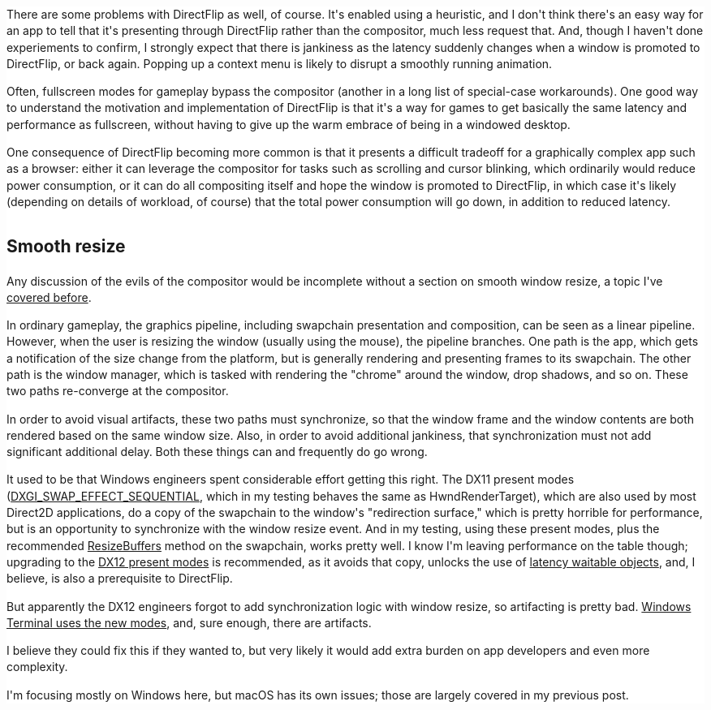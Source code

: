 There are some problems with DirectFlip as well, of course. It's enabled using a heuristic, and I don't think there's an easy way for an app to tell that it's presenting through DirectFlip rather than the compositor, much less request that. And, though I haven't done experiements to confirm, I strongly expect that there is jankiness as the latency suddenly changes when a window is promoted to DirectFlip, or back again. Popping up a context menu is likely to disrupt a smoothly running animation.

Often, fullscreen modes for gameplay bypass the compositor (another in a long list of special-case workarounds). One good way to understand the motivation and implementation of DirectFlip is that it's a way for games to get basically the same latency and performance as fullscreen, without having to give up the warm embrace of being in a windowed desktop.

One consequence of DirectFlip becoming more common is that it presents a difficult tradeoff for a graphically complex app such as a browser: either it can leverage the compositor for tasks such as scrolling and cursor blinking, which ordinarily would reduce power consumption, or it can do all compositing itself and hope the window is promoted to DirectFlip, in which case it's likely (depending on details of workload, of course) that the total power consumption will go down, in addition to reduced latency.

## Smooth resize

Any discussion of the evils of the compositor would be incomplete without a section on smooth window resize, a topic I've [covered before][smooth resize test].

In ordinary gameplay, the graphics pipeline, including swapchain presentation and composition, can be seen as a linear pipeline. However, when the user is resizing the window (usually using the mouse), the pipeline branches. One path is the app, which gets a notification of the size change from the platform, but is generally rendering and presenting frames to its swapchain. The other path is the window manager, which is tasked with rendering the "chrome" around the window, drop shadows, and so on. These two paths re-converge at the compositor.

In order to avoid visual artifacts, these two paths must synchronize, so that the window frame and the window contents are both rendered based on the same window size. Also, in order to avoid additional jankiness, that synchronization must not add significant additional delay. Both these things can and frequently do go wrong.

It used to be that Windows engineers spent considerable effort getting this right. The DX11 present modes ([DXGI_SWAP_EFFECT_SEQUENTIAL](https://docs.microsoft.com/en-us/windows/win32/api/dxgi/ne-dxgi-dxgi_swap_effect), which in my testing behaves the same as HwndRenderTarget), which are also used by most Direct2D applications, do a copy of the swapchain to the window's "redirection surface," which is pretty horrible for performance, but is an opportunity to synchronize with the window resize event. And in my testing, using these present modes, plus the recommended [ResizeBuffers](https://docs.microsoft.com/en-us/windows/win32/api/dxgi/nf-dxgi-idxgiswapchain-resizebuffers) method on the swapchain, works pretty well. I know I'm leaving performance on the table though; upgrading to the [DX12 present modes] is recommended, as it avoids that copy, unlocks the use of [latency waitable objects], and, I believe, is also a prerequisite to DirectFlip.

But apparently the DX12 engineers forgot to add synchronization logic with window resize, so artifacting is pretty bad. [Windows Terminal uses the new modes](https://github.com/microsoft/terminal/issues/6436), and, sure enough, there are artifacts.

I believe they could fix this if they wanted to, but very likely it would add extra burden on app developers and even more complexity.

I'm focusing mostly on Windows here, but macOS has its own issues; those are largely covered in my previous post.


[piet]: https://github.com/linebender/piet
[druid]: https://github.com/linebender/druid
[the xi Zulip]: https://xi.zulipchat.com/
[Desktop compositing latency is real and it annoys me]: http://www.lofibucket.com/articles/dwm_latency.html
[Mozilla using Core Animation]: https://mozillagfx.wordpress.com/2019/10/22/dramatically-reduced-power-usage-in-firefox-70-on-macos-with-core-animation/
[NES PPU]: https://en.wikipedia.org/wiki/Picture_Processing_Unit
[C64 VIC-II]: https://en.wikipedia.org/wiki/MOS_Technology_VIC-II
[VIC-II for beginners]: https://dustlayer.com/vic-ii/2013/4/22/when-visibility-matters
[Carmack's front buffer experiment]: https://twitter.com/id_aa_carmack/status/370368432924942337?lang=en
[Mac OS X 10.0]: https://en.wikipedia.org/wiki/Mac_OS_X_10.0
[retrospective review]: https://arstechnica.com/gadgets/2011/05/mac-os-x-revisited/2/
[Quartz Compositor]: https://en.wikipedia.org/wiki/Quartz_Compositor
[Desktop Window Manager]: https://en.wikipedia.org/wiki/Desktop_Window_Manager
[hardware overlay]: https://en.wikipedia.org/wiki/Hardware_overlay
[compositor]: https://en.wikipedia.org/wiki/Compositing_window_manager
[DWM]: https://docs.microsoft.com/en-us/windows/win32/dwm/dwm-overview
[Core Animation]: https://developer.apple.com/documentation/quartzcore
[DirectComposition]: https://docs.microsoft.com/en-us/windows/win32/directcomp/directcomposition-portal
[Metro]: https://en.wikipedia.org/wiki/Metro_(design_language)
[Implementing Hardware Composer HAL]: https://source.android.com/devices/graphics/implement-hwc
[Multiplane overlay support]: https://docs.microsoft.com/en-us/windows-hardware/drivers/display/multiplane-overlay-support
[DirectFlip]: https://docs.microsoft.com/en-us/windows-hardware/test/hlk/testref/8d80da43-4da5-45e9-a629-b3defd3f52ee
[latency measuring project]: https://thume.ca/2020/05/20/making-a-latency-tester/
[smooth resize test]: https://raphlinus.github.io/rust/gui/2019/06/21/smooth-resize-test.html
[DX12 present modes]: https://docs.microsoft.com/en-us/windows/win32/direct3ddxgi/for-best-performance--use-dxgi-flip-model
[latency waitable objects]: https://docs.microsoft.com/en-us/windows/uwp/gaming/reduce-latency-with-dxgi-1-3-swap-chains
[race the beam]: https://blurbusters.com/blur-busters-lagless-raster-follower-algorithm-for-emulator-developers/
[blurbusters]: https://blurbusters.com/
[Recurse Center Logo]: https://8bitworkshop.com/v3.6.0/embed.html?p=vcs&r=TFpHAAAQAAAAAR1Ufls8AQMFDBJ42KIAiqjKmkjQ%2B6kOhQKFAErQ%2Ba2EAgyGCanGhQaFB6kAhQipGIUKDI%2BiJYUCytD7hgGgB4YNhg6GD4UCBADqEg%2BFEIURhQKI0PugEKIMeQ2FDrki8YUPuVXxhRu5ZfGFBLkz8YUNuUTxhQ4MFww%2BytDYuQAMSxEMCwyk6uoFDhyI0LKgOAUERgzH%2B6kChQGpIYUCjZYCBQOXTAvwABIeEgb8rFz4wPwE9BIDBPwAAPCgUPAw8ADwEgMA8AAAwMDAgADAQBIFwAUJNGwAqAULRDcSIRIR%2FxIfEh8SHxIfEh8SHxIfEh8SHxIfEh8SHxIfEh8SHxIfEh8SHxIfEh8SHxIfEh8SHxIfEh8SHxIfEh4SHBIIAPAA8A%3D%3D
["layered windows"]: https://docs.microsoft.com/en-us/windows/win32/winmsg/window-features#layered-windows